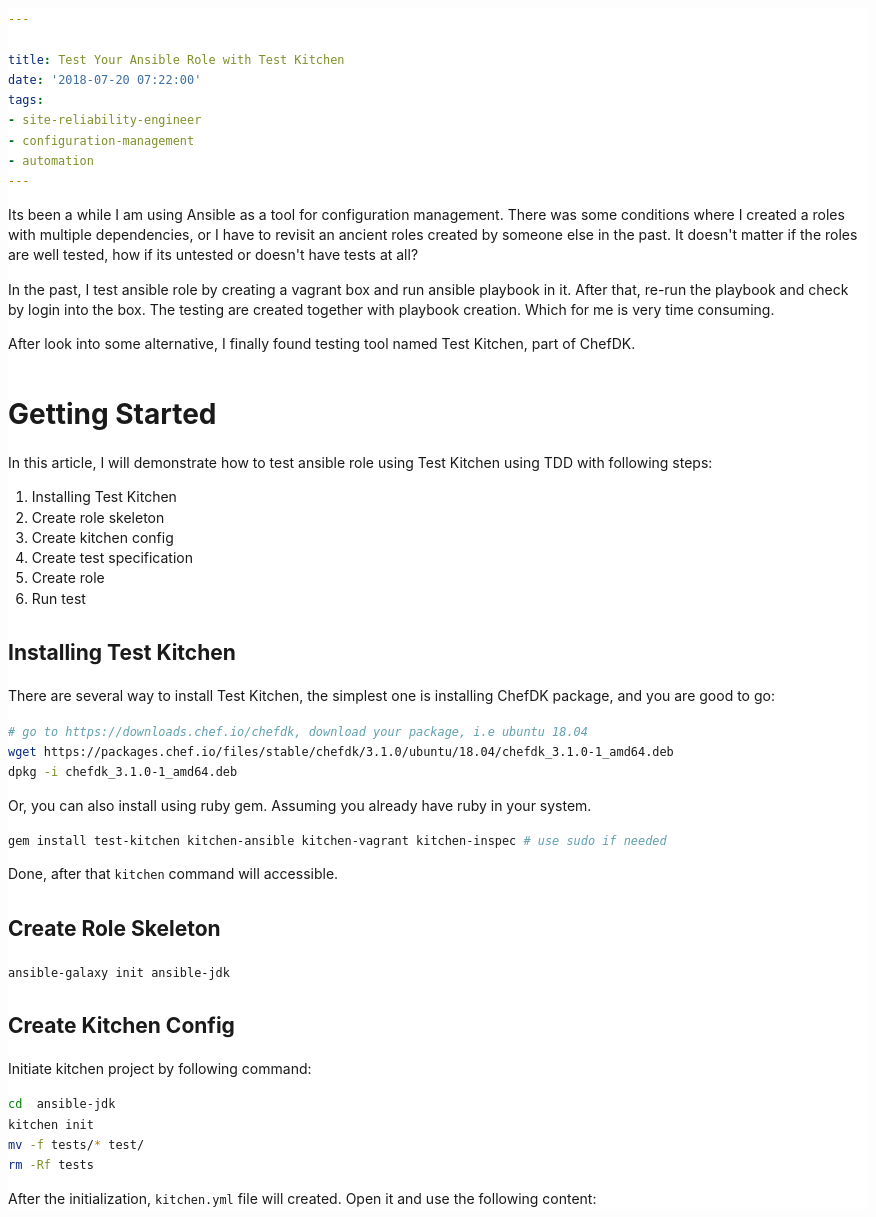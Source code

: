 ```yaml
---

title: Test Your Ansible Role with Test Kitchen 
date: '2018-07-20 07:22:00'
tags:
- site-reliability-engineer
- configuration-management
- automation
---
```


Its been a while I am using Ansible as a tool for configuration management.
There was some conditions where I created a roles with multiple dependencies,
or I have to revisit an ancient roles created by someone else in the past.
It doesn't matter if the roles are well tested, 
how if its untested or doesn't have tests at all?

In the past, I test ansible role by creating a vagrant box and run ansible playbook in it. After that, re-run the playbook and check by login into the box. The testing are created together with playbook creation. Which for me is very time consuming.

After look into some alternative, I finally found testing tool named Test Kitchen, part of ChefDK.

# Getting Started
In this article, I will demonstrate how to test ansible role using Test Kitchen using TDD with following steps:
1. Installing Test Kitchen
2. Create role skeleton
3. Create kitchen config
4. Create test specification
5. Create role
6. Run test

## Installing Test Kitchen
There are several way to install Test Kitchen, the simplest one is installing ChefDK package, and you are good to go:

```bash
# go to https://downloads.chef.io/chefdk, download your package, i.e ubuntu 18.04
wget https://packages.chef.io/files/stable/chefdk/3.1.0/ubuntu/18.04/chefdk_3.1.0-1_amd64.deb
dpkg -i chefdk_3.1.0-1_amd64.deb
```

Or, you can also install using ruby gem. Assuming you already have ruby in your system.
```bash
gem install test-kitchen kitchen-ansible kitchen-vagrant kitchen-inspec # use sudo if needed
```

Done, after that `kitchen` command will accessible.

## Create Role Skeleton
```bash
ansible-galaxy init ansible-jdk
```
## Create Kitchen Config
Initiate kitchen project by following command:
```bash
cd  ansible-jdk
kitchen init
mv -f tests/* test/
rm -Rf tests
```
After the initialization, `kitchen.yml` file will created. Open it and use the following content: